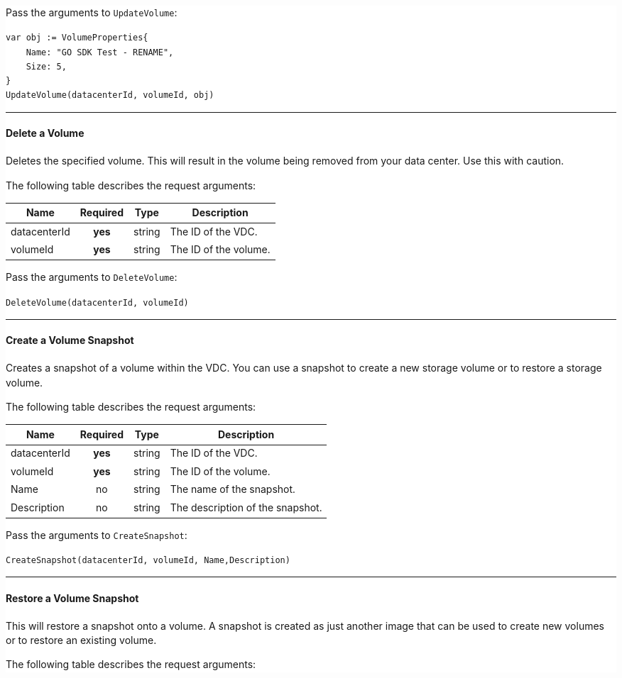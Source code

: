 Pass the arguments to `UpdateVolume`:

    var obj := VolumeProperties{
    	Name: "GO SDK Test - RENAME",
    	Size: 5,
    }
    UpdateVolume(datacenterId, volumeId, obj)

---

#### Delete a Volume

Deletes the specified volume. This will result in the volume being removed from your data center. Use this with caution.

The following table describes the request arguments:

| Name         | Required | Type   | Description           |
| ------------ | :------: | ------ | --------------------- |
| datacenterId | **yes**  | string | The ID of the VDC.    |
| volumeId     | **yes**  | string | The ID of the volume. |

Pass the arguments to `DeleteVolume`:

    DeleteVolume(datacenterId, volumeId)

---

#### Create a Volume Snapshot

Creates a snapshot of a volume within the VDC. You can use a snapshot to create a new storage volume or to restore a storage volume.

The following table describes the request arguments:

| Name         | Required | Type   | Description                      |
| ------------ | :------: | ------ | -------------------------------- |
| datacenterId | **yes**  | string | The ID of the VDC.               |
| volumeId     | **yes**  | string | The ID of the volume.            |
| Name         |    no    | string | The name of the snapshot.        |
| Description  |    no    | string | The description of the snapshot. |

Pass the arguments to `CreateSnapshot`:

    CreateSnapshot(datacenterId, volumeId, Name,Description)

---

#### Restore a Volume Snapshot

This will restore a snapshot onto a volume. A snapshot is created as just another image that can be used to create new volumes or to restore an existing volume.

The following table describes the request arguments:

